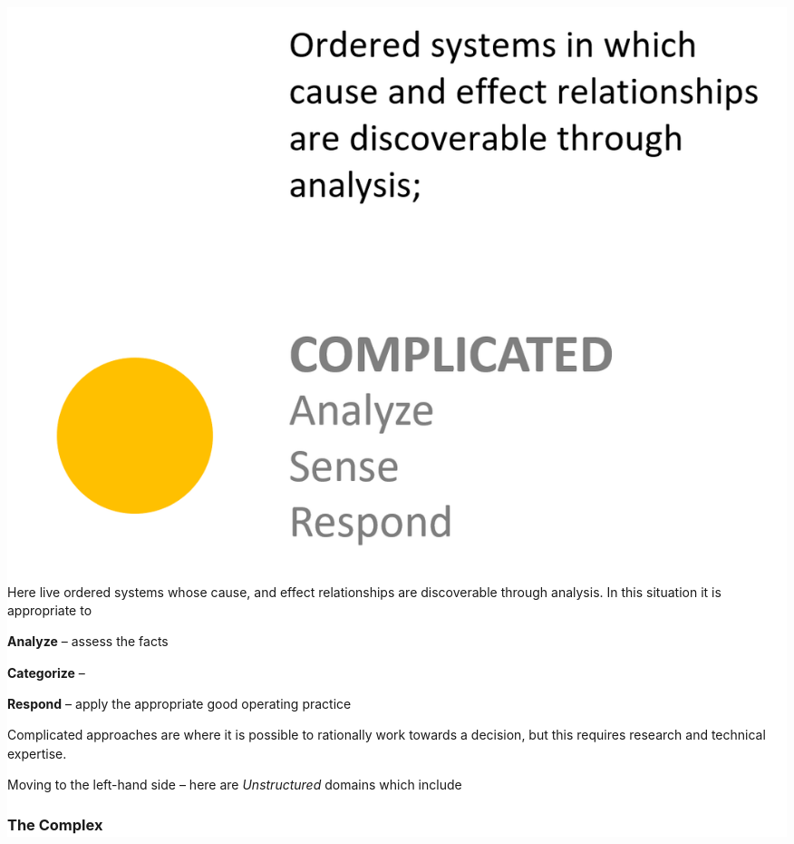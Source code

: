 ![](<../../.gitbook/assets/2022-01-27 (4) (1).png>)

Here live ordered systems whose cause, and effect relationships are discoverable through analysis. In this situation it is appropriate to

**Analyze** – assess the facts

**Categorize** –

**Respond** – apply the appropriate good operating practice

Complicated approaches are where it is possible to rationally work towards a decision, but this requires research and technical expertise.

Moving to the left-hand side – here are _Unstructured_ domains which include

### The Complex
